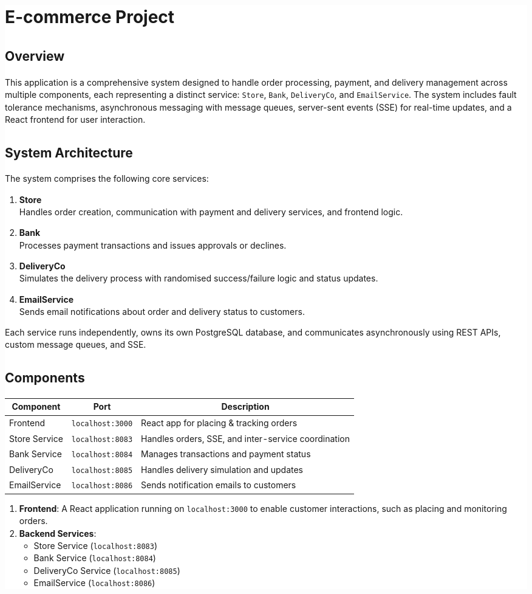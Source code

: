 
# E-commerce Project

## Overview

This application is a comprehensive system designed to handle order processing, payment, and delivery management across multiple components, each representing a distinct service: `Store`, `Bank`, `DeliveryCo`, and `EmailService`. The system includes fault tolerance mechanisms, asynchronous messaging with message queues, server-sent events (SSE) for real-time updates, and a React frontend for user interaction.

## System Architecture

The system comprises the following core services:

1. **Store**  
   Handles order creation, communication with payment and delivery services, and frontend logic.
   
2. **Bank**  
   Processes payment transactions and issues approvals or declines.

3. **DeliveryCo**  
   Simulates the delivery process with randomised success/failure logic and status updates.

4. **EmailService**  
   Sends email notifications about order and delivery status to customers.

Each service runs independently, owns its own PostgreSQL database, and communicates asynchronously using REST APIs, custom message queues, and SSE.


## Components

| Component       | Port             | Description                              |
|----------------|------------------|------------------------------------------|
| Frontend        | `localhost:3000` | React app for placing & tracking orders  |
| Store Service   | `localhost:8083` | Handles orders, SSE, and inter-service coordination |
| Bank Service    | `localhost:8084` | Manages transactions and payment status  |
| DeliveryCo      | `localhost:8085` | Handles delivery simulation and updates  |
| EmailService    | `localhost:8086` | Sends notification emails to customers   |

1. **Frontend**: A React application running on `localhost:3000` to enable customer interactions, such as placing and monitoring orders.
2. **Backend Services**:
   - Store Service (`localhost:8083`)
   - Bank Service (`localhost:8084`)
   - DeliveryCo Service (`localhost:8085`)
   - EmailService (`localhost:8086`)
